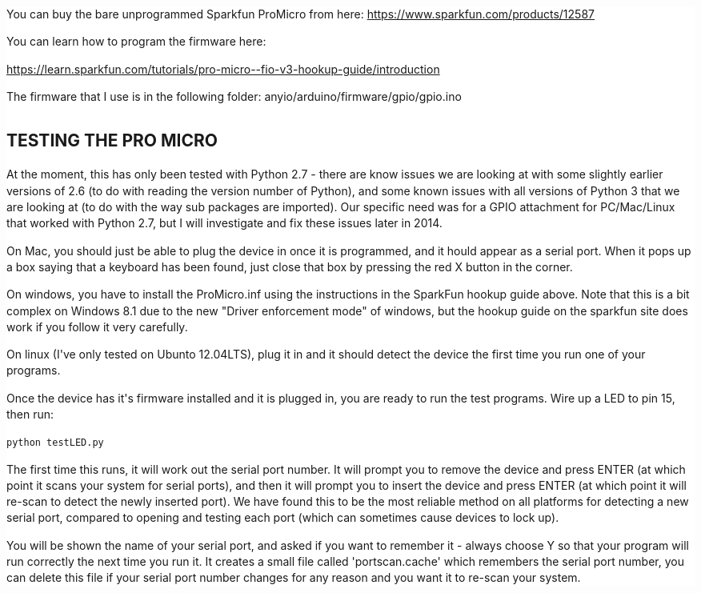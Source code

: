 
You can buy the bare unprogrammed Sparkfun ProMicro from here:
https://www.sparkfun.com/products/12587


You can learn how to program the firmware here:

https://learn.sparkfun.com/tutorials/pro-micro--fio-v3-hookup-guide/introduction


The firmware that I use is in the following folder:
anyio/arduino/firmware/gpio/gpio.ino


TESTING THE PRO MICRO
----

At the moment, this has only been tested with Python 2.7 - there are 
know issues we are looking at with some slightly earlier versions of 
2.6 (to do with reading the version number of Python), and some known 
issues with all versions of Python 3 that we are looking at 
(to do with the way sub packages are imported). Our specific need 
was for a GPIO attachment for PC/Mac/Linux that worked with Python 2.7,
but I will investigate and fix these issues later in 2014.


On Mac, you should just be able to plug the device in once it is 
programmed, and it hould appear as a serial port. When it pops up
a box saying that a keyboard has been found, just close that box
by pressing the red X button in the corner.


On windows, you have to install the ProMicro.inf using the instructions 
in the SparkFun hookup guide above. Note that this is a bit complex
on Windows 8.1 due to the new "Driver enforcement mode" of windows,
but the hookup guide on the sparkfun site does work if you follow
it very carefully.


On linux (I've only tested on Ubunto 12.04LTS), plug it in and it
should detect the device the first time you run one of your programs.


Once the device has it's firmware installed and it is plugged in, you 
are ready to run the test programs. Wire up a LED to pin 15, then run:


    python testLED.py


The first time this runs, it will work out the serial port number. 
It will prompt you to remove the device and press ENTER (at which point 
it scans your system for serial ports), and then it will prompt you to 
insert the device and press ENTER (at which point it will re-scan to 
detect the newly inserted port). We have found this to be the most 
reliable method on all platforms for detecting a new serial port, 
compared to opening and testing each port (which can sometimes cause 
devices to lock up).


You will be shown the name of your serial port, and asked if you want 
to remember it - always choose Y so that your program will run correctly 
the next time you run it. It creates a small file called 'portscan.cache'
which remembers the serial port number, you can delete this file if your 
serial port number changes for any reason and you want it to re-scan
your system.
